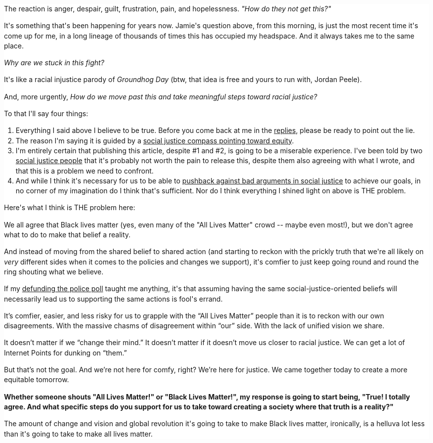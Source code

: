 The reaction is anger, despair, guilt, frustration, pain, and hopelessness. *"How do they not get this?"*

It's something that's been happening for years now. Jamie's question above, from this morning, is just the most recent time it's come up for me, in a long lineage of thousands of times this has occupied my headspace. And it always takes me to the same place.

_Why are we stuck in this fight?_ 

It's like a racial injustice parody of _Groundhog Day_ (btw, that idea is free and yours to run with, Jordan Peele).

And, more urgently, _How do we move past this and take meaningful steps toward racial justice?_

To that I'll say four things:

1. Everything I said above I believe to be true. Before you come back at me in the [replies](/reply), please be ready to point out the lie.
2. The reason I'm saying it is guided by a [social justice compass pointing toward equity](https://www.itspronouncedmetrosexual.com/2019/01/introducing-the-social-justice-compass/).
3. I'm entirely certain that publishing this article, despite #1 and #2, is going to be a miserable experience. I've been told by two [social justice people](https://www.itspronouncedmetrosexual.com/2018/03/taxonomy-social-justice-people/) that it's probably not worth the pain to release this, despite them also agreeing with what I wrote, and that this is a problem we need to confront.
4. And while I think it's necessary for us to be able to [pushback against bad arguments in social justice](https://www.samk.blog/reacting-to-social-justice-pushback/) to achieve our goals, in no corner of my imagination do I think that's sufficient. Nor do I think everything I shined light on above is THE problem.

Here's what I think is THE problem here:

We all agree that Black lives matter (yes, even many of the "All Lives Matter" crowd -- maybe even most!), but we don't agree what to do to make that belief a reality.

And instead of moving from the shared belief to shared action (and starting to reckon with the prickly truth that we're all likely on _very_ different sides when it comes to the policies and changes we support), it's comfier to just keep going round and round the ring shouting what we believe.

If my [defunding the police poll](https://www.itspronouncedmetrosexual.com/articles/why-we-wont-defund-police/) taught me anything, it's that assuming having the same social-justice-oriented beliefs will necessarily lead us to supporting the same actions is fool's errand.

It’s comfier, easier, and less risky for us to grapple with the “All Lives Matter” people than it is to reckon with our own disagreements. With the massive chasms of disagreement within “our” side. With the lack of unified vision we share.

It doesn’t matter if we “change their mind.” It doesn’t matter if it doesn’t move us closer to racial justice. We can get a lot of Internet Points for dunking on “them.”

But that’s not the goal. And we’re not here for comfy, right? We’re here for justice. We came together today to create a more equitable tomorrow.

**Whether someone shouts "All Lives Matter!" or "Black Lives Matter!", my response is going to start being, "True! I totally agree. And what specific steps do you support for us to take toward creating a society where that truth is a reality?"**

The amount of change and vision and global revolution it's going to take to make Black lives matter, ironically, is a helluva lot less than it's going to take to make all lives matter.
